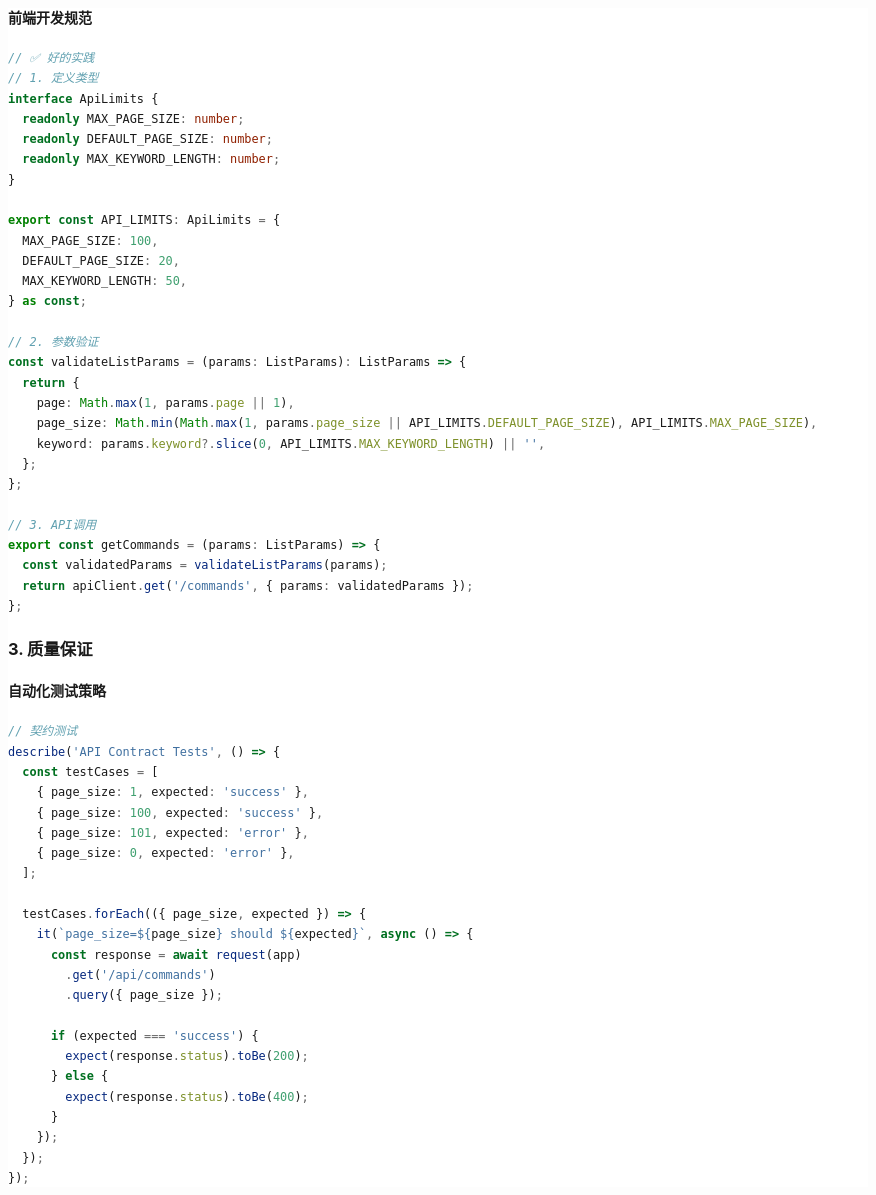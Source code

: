 #### 前端开发规范
```typescript
// ✅ 好的实践
// 1. 定义类型
interface ApiLimits {
  readonly MAX_PAGE_SIZE: number;
  readonly DEFAULT_PAGE_SIZE: number;
  readonly MAX_KEYWORD_LENGTH: number;
}

export const API_LIMITS: ApiLimits = {
  MAX_PAGE_SIZE: 100,
  DEFAULT_PAGE_SIZE: 20,
  MAX_KEYWORD_LENGTH: 50,
} as const;

// 2. 参数验证
const validateListParams = (params: ListParams): ListParams => {
  return {
    page: Math.max(1, params.page || 1),
    page_size: Math.min(Math.max(1, params.page_size || API_LIMITS.DEFAULT_PAGE_SIZE), API_LIMITS.MAX_PAGE_SIZE),
    keyword: params.keyword?.slice(0, API_LIMITS.MAX_KEYWORD_LENGTH) || '',
  };
};

// 3. API调用
export const getCommands = (params: ListParams) => {
  const validatedParams = validateListParams(params);
  return apiClient.get('/commands', { params: validatedParams });
};
```

### 3. 质量保证

#### 自动化测试策略
```typescript
// 契约测试
describe('API Contract Tests', () => {
  const testCases = [
    { page_size: 1, expected: 'success' },
    { page_size: 100, expected: 'success' },
    { page_size: 101, expected: 'error' },
    { page_size: 0, expected: 'error' },
  ];

  testCases.forEach(({ page_size, expected }) => {
    it(`page_size=${page_size} should ${expected}`, async () => {
      const response = await request(app)
        .get('/api/commands')
        .query({ page_size });
      
      if (expected === 'success') {
        expect(response.status).toBe(200);
      } else {
        expect(response.status).toBe(400);
      }
    });
  });
});
```
